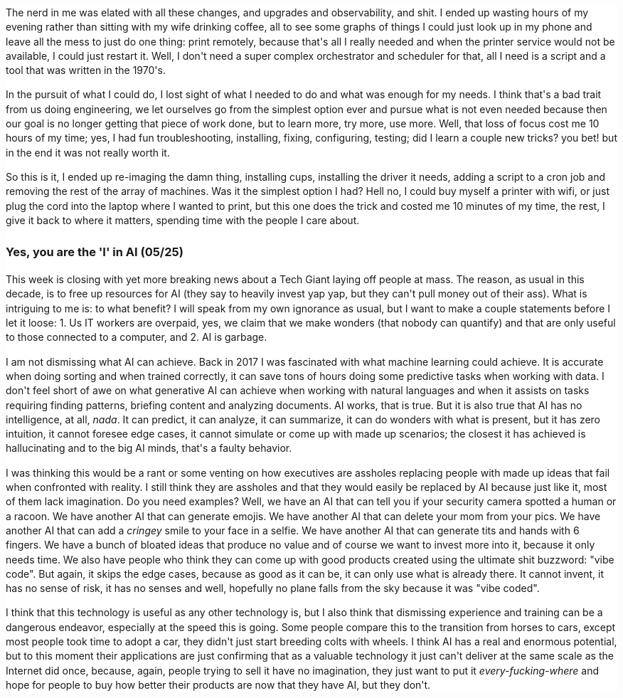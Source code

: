 The nerd in me was elated with all these changes, and upgrades and observability, and shit. I ended up wasting hours of my evening rather than sitting with my wife drinking coffee, all to see some graphs of things I could just look up in my phone and leave all the mess to just do one thing: print remotely, because that's all I really needed and when the printer service would not be available, I could just restart it. Well, I don't need a super complex orchestrator and scheduler for that, all I need is a script and a tool that was written in the 1970's.

In the pursuit of what I could do, I lost sight of what I needed to do and what was enough for my needs. I think that's a bad trait from us doing engineering, we let ourselves go from the simplest option ever and pursue what is not even needed because then our goal is no longer getting that piece of work done, but to learn more, try more, use more. Well, that loss of focus cost me 10 hours of my time; yes, I had fun troubleshooting, installing, fixing, configuring, testing; did I learn a couple new tricks? you bet! but in the end it was not really worth it.

So this is it, I ended up re-imaging the damn thing, installing cups, installing the driver it needs, adding a script to a cron job and removing the rest of the array of machines. Was it the simplest option I had? Hell no, I could buy myself a printer with wifi, or just plug the cord into the laptop where I wanted to print, but this one does the trick and costed me 10 minutes of my time, the rest, I give it back to where it matters, spending time with the people I care about.

### Yes, you are the 'I' in AI (05/25)

This week is closing with yet more breaking news about a Tech Giant laying off people at mass. The reason, as usual in this decade, is to free up resources for AI (they say to heavily invest yap yap, but they can't pull money out of their ass). What is intriguing to me is: to what benefit? I will speak from my own ignorance as usual, but I want to make a couple statements before I let it loose: 1. Us IT workers are overpaid, yes, we claim that we make wonders (that nobody can quantify) and that are only useful to those connected to a computer, and 2. AI is garbage.

I am not dismissing what AI can achieve. Back in 2017 I was fascinated with what machine learning could achieve. It is accurate when doing sorting and when trained correctly, it can save tons of hours doing some predictive tasks when working with data. I don't feel short of awe on what generative AI can achieve when working with natural languages and when it assists on tasks requiring finding patterns, briefing content and analyzing documents. AI works, that is true. But it is also true that AI has no intelligence, at all, _nada_. It can predict, it can analyze, it can summarize, it can do wonders with what is present, but it has zero intuition, it cannot foresee edge cases, it cannot simulate or come up with made up scenarios; the closest it has achieved is hallucinating and to the big AI minds, that's a faulty behavior.

I was thinking this would be a rant or some venting on how executives are assholes replacing people with made up ideas that fail when confronted with reality. I still think they are assholes and that they would easily be replaced by AI because just like it, most of them lack imagination. Do you need examples? Well, we have an AI that can tell you if your security camera spotted a human or a racoon. We have another AI that can generate emojis. We have another AI that can delete your mom from your pics. We have another AI that can add a _cringey_ smile to your face in a selfie. We have another AI that can generate tits and hands with 6 fingers. We have a bunch of bloated ideas that produce no value and of course we want to invest more into it, because it only needs time. We also have people who think they can come up with good products created using the ultimate shit buzzword: "vibe code". But again, it skips the edge cases, because as good as it can be, it can only use what is already there. It cannot invent, it has no sense of risk, it has no senses and well, hopefully no plane falls from the sky because it was "vibe coded".

I think that this technology is useful as any other technology is, but I also think that dismissing experience and training can be a dangerous endeavor, especially at the speed this is going. Some people compare this to the transition from horses to cars, except most people took time to adopt a car, they didn't just start breeding colts with wheels. I think AI has a real and enormous potential, but to this moment their applications are just confirming that as a valuable technology it just can't deliver at the same scale as the Internet did once, because, again, people trying to sell it have no imagination, they just want to put it _every-fucking-where_ and hope for people to buy how better their products are now that they have AI, but they don't.
